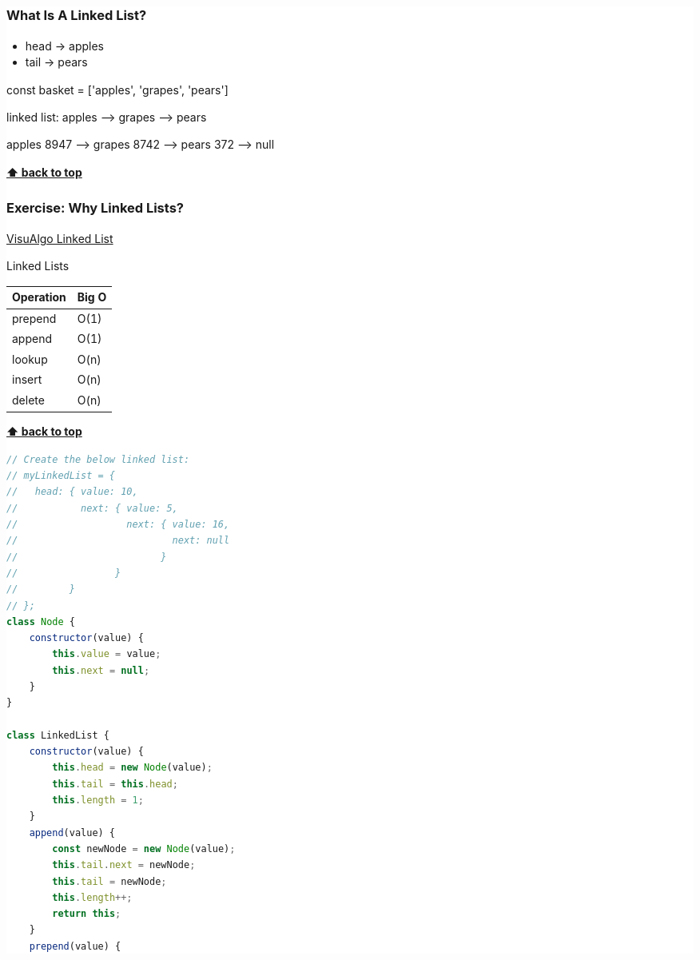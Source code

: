 ### What Is A Linked List?

-   head -> apples
-   tail -> pears

const basket = ['apples', 'grapes', 'pears']

linked list: apples --> grapes --> pears

apples
8947 --> grapes
8742 --> pears
372 --> null

**[⬆ back to top](#table-of-contents)**

### Exercise: Why Linked Lists?

[VisuAlgo Linked List](https://visualgo.net/en/list)

Linked Lists

| Operation | Big O |
| --------- | ----- |
| prepend   | O(1)  |
| append    | O(1)  |
| lookup    | O(n)  |
| insert    | O(n)  |
| delete    | O(n)  |

**[⬆ back to top](#table-of-contents)**

```javascript
// Create the below linked list:
// myLinkedList = {
//   head: { value: 10,
//           next: { value: 5,
//                   next: { value: 16,
//                           next: null
//                         }
//                 }
//         }
// };
class Node {
    constructor(value) {
        this.value = value;
        this.next = null;
    }
}

class LinkedList {
    constructor(value) {
        this.head = new Node(value);
        this.tail = this.head;
        this.length = 1;
    }
    append(value) {
        const newNode = new Node(value);
        this.tail.next = newNode;
        this.tail = newNode;
        this.length++;
        return this;
    }
    prepend(value) {
```